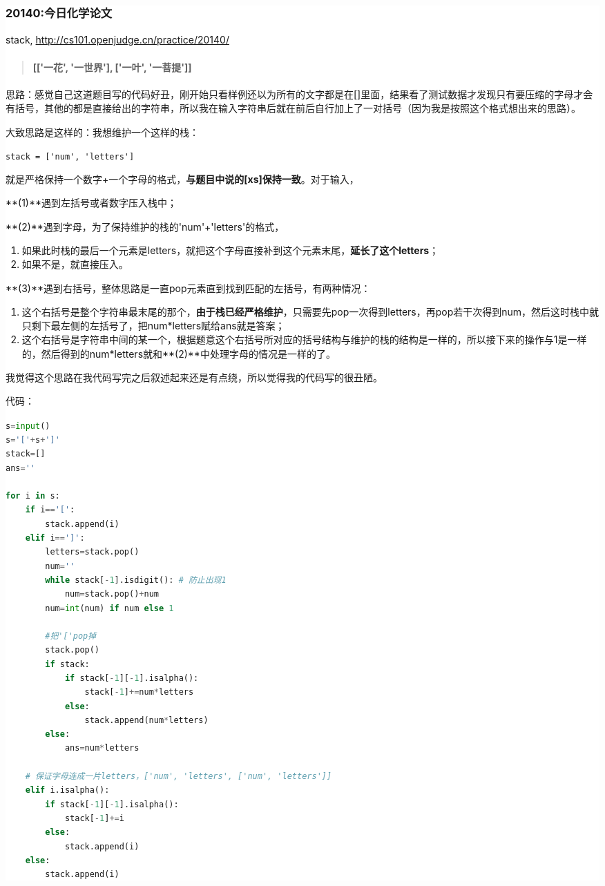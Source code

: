 
### 20140:今日化学论文

stack, http://cs101.openjudge.cn/practice/20140/

>#### **[['一花', '一世界'], ['一叶', '一菩提']]**

思路：感觉自己这道题目写的代码好丑，刚开始只看样例还以为所有的文字都是在[]里面，结果看了测试数据才发现只有要压缩的字母才会有括号，其他的都是直接给出的字符串，所以我在输入字符串后就在前后自行加上了一对括号（因为我是按照这个格式想出来的思路）。

大致思路是这样的：我想维护一个这样的栈：

```
stack = ['num', 'letters']
```

就是严格保持一个数字+一个字母的格式，**与题目中说的[xs]保持一致**。对于输入，

**(1)**遇到左括号或者数字压入栈中；

**(2)**遇到字母，为了保持维护的栈的'num'+'letters'的格式，

1. 如果此时栈的最后一个元素是letters，就把这个字母直接补到这个元素末尾，**延长了这个letters**；
2. 如果不是，就直接压入。

**(3)**遇到右括号，整体思路是一直pop元素直到找到匹配的左括号，有两种情况：

1. 这个右括号是整个字符串最末尾的那个，**由于栈已经严格维护**，只需要先pop一次得到letters，再pop若干次得到num，然后这时栈中就只剩下最左侧的左括号了，把num*letters赋给ans就是答案；
2. 这个右括号是字符串中间的某一个，根据题意这个右括号所对应的括号结构与维护的栈的结构是一样的，所以接下来的操作与1是一样的，然后得到的num*letters就和**(2)**中处理字母的情况是一样的了。

我觉得这个思路在我代码写完之后叙述起来还是有点绕，所以觉得我的代码写的很丑陋。

代码：

```python
s=input()
s='['+s+']'
stack=[]
ans=''

for i in s:
    if i=='[':
        stack.append(i)
    elif i==']':
        letters=stack.pop()
        num=''
        while stack[-1].isdigit(): # 防止出现1
            num=stack.pop()+num
        num=int(num) if num else 1
        
        #把'['pop掉
        stack.pop()
        if stack:
            if stack[-1][-1].isalpha():
                stack[-1]+=num*letters
            else:
                stack.append(num*letters)
        else:
            ans=num*letters

    # 保证字母连成一片letters，['num', 'letters', ['num', 'letters']]
    elif i.isalpha():
        if stack[-1][-1].isalpha():
            stack[-1]+=i
        else:
            stack.append(i)
    else:
        stack.append(i)
```